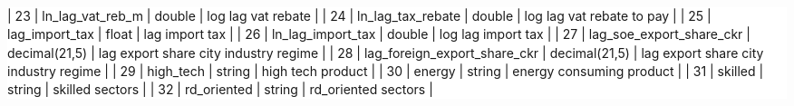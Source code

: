 | 23 | ln_lag_vat_reb_m             | double        | log lag vat rebate                                                                                                                                                    |
| 24 | ln_lag_tax_rebate            | double        | log lag vat rebate to pay                                                                                                                                             |
| 25 | lag_import_tax               | float         | lag import tax                                                                                                                                                        |
| 26 | ln_lag_import_tax            | double        | log lag import tax                                                                                                                                                    |
| 27 | lag_soe_export_share_ckr     | decimal(21,5) | lag export share city industry regime                                                                                                                                 |
| 28 | lag_foreign_export_share_ckr | decimal(21,5) | lag export share city industry regime                                                                                                                                 |
| 29 | high_tech                    | string        | high tech product                                                                                                                                                     |
| 30 | energy                       | string        | energy consuming product                                                                                                                                              |
| 31 | skilled                      | string        | skilled sectors                                                                                                                                                       |
| 32 | rd_oriented                  | string        | rd_oriented sectors                                                                                                                                                   |

    